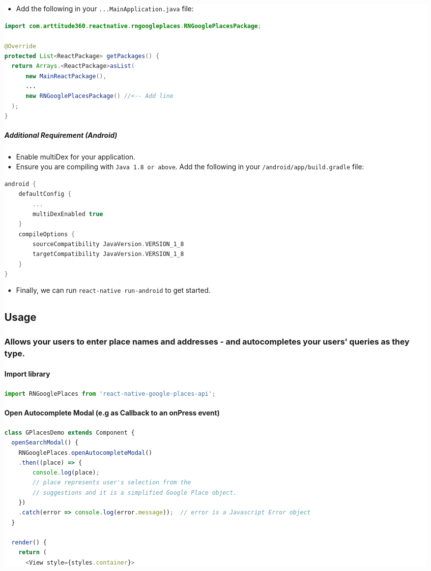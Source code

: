 - Add the following in your `...MainApplication.java` file:

```java
import com.arttitude360.reactnative.rngoogleplaces.RNGooglePlacesPackage;

@Override
protected List<ReactPackage> getPackages() {
  return Arrays.<ReactPackage>asList(
      new MainReactPackage(),
      ...
      new RNGooglePlacesPackage() //<-- Add line
  );
}
```

##### Additional Requirement (Android)

- Enable multiDex for your application.
- Ensure you are compiling with `Java 1.8 or above`. Add the following in your `/android/app/build.gradle` file:

```groovy
android {
    defaultConfig {
        ...
        multiDexEnabled true
    }
    compileOptions {
        sourceCompatibility JavaVersion.VERSION_1_8
        targetCompatibility JavaVersion.VERSION_1_8
    }
}
```


- Finally, we can run `react-native run-android` to get started.


## Usage

###  Allows your users to enter place names and addresses - and autocompletes your users' queries as they type.

#### Import library

```javascript
import RNGooglePlaces from 'react-native-google-places-api';
```

#### Open Autocomplete Modal (e.g as Callback to an onPress event)


```javascript
class GPlacesDemo extends Component {
  openSearchModal() {
    RNGooglePlaces.openAutocompleteModal()
    .then((place) => {
		console.log(place);
		// place represents user's selection from the
		// suggestions and it is a simplified Google Place object.
    })
    .catch(error => console.log(error.message));  // error is a Javascript Error object
  }

  render() {
    return (
      <View style={styles.container}>
```